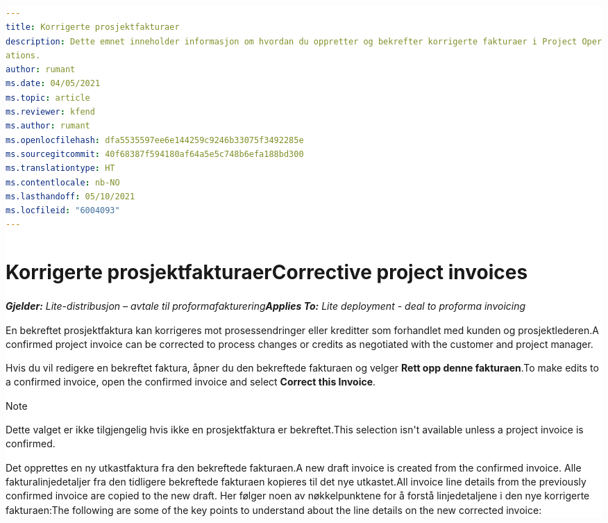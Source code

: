 ```yaml
---
title: Korrigerte prosjektfakturaer
description: Dette emnet inneholder informasjon om hvordan du oppretter og bekrefter korrigerte fakturaer i Project Operations.
author: rumant
ms.date: 04/05/2021
ms.topic: article
ms.reviewer: kfend
ms.author: rumant
ms.openlocfilehash: dfa5535597ee6e144259c9246b33075f3492285e
ms.sourcegitcommit: 40f68387f594180af64a5e5c748b6efa188bd300
ms.translationtype: HT
ms.contentlocale: nb-NO
ms.lasthandoff: 05/10/2021
ms.locfileid: "6004093"
---
```

# <a name="corrective-project-invoices"></a><span data-ttu-id="49d2f-103">Korrigerte prosjektfakturaer</span><span class="sxs-lookup"><span data-stu-id="49d2f-103">Corrective project invoices</span></span>

<span data-ttu-id="49d2f-104">_**Gjelder:** Lite-distribusjon – avtale til proformafakturering_</span><span class="sxs-lookup"><span data-stu-id="49d2f-104">_**Applies To:** Lite deployment - deal to proforma invoicing_</span></span>

<span data-ttu-id="49d2f-105">En bekreftet prosjektfaktura kan korrigeres mot prosessendringer eller kreditter som forhandlet med kunden og prosjektlederen.</span><span class="sxs-lookup"><span data-stu-id="49d2f-105">A confirmed project invoice can be corrected to process changes or credits as negotiated with the customer and project manager.</span></span>

<span data-ttu-id="49d2f-106">Hvis du vil redigere en bekreftet faktura, åpner du den bekreftede fakturaen og velger **Rett opp denne fakturaen**.</span><span class="sxs-lookup"><span data-stu-id="49d2f-106">To make edits to a confirmed invoice, open the confirmed invoice and select **Correct this Invoice**.</span></span> 

> [!NOTE]
> <span data-ttu-id="49d2f-107">Dette valget er ikke tilgjengelig hvis ikke en prosjektfaktura er bekreftet.</span><span class="sxs-lookup"><span data-stu-id="49d2f-107">This selection isn't available unless a project invoice is confirmed.</span></span>

<span data-ttu-id="49d2f-108">Det opprettes en ny utkastfaktura fra den bekreftede fakturaen.</span><span class="sxs-lookup"><span data-stu-id="49d2f-108">A new draft invoice is created from the confirmed invoice.</span></span> <span data-ttu-id="49d2f-109">Alle fakturalinjedetaljer fra den tidligere bekreftede fakturaen kopieres til det nye utkastet.</span><span class="sxs-lookup"><span data-stu-id="49d2f-109">All invoice line details from the previously confirmed invoice are copied to the new draft.</span></span> <span data-ttu-id="49d2f-110">Her følger noen av nøkkelpunktene for å forstå linjedetaljene i den nye korrigerte fakturaen:</span><span class="sxs-lookup"><span data-stu-id="49d2f-110">The following are some of the key points to understand about the line details on the new corrected invoice:</span></span>
